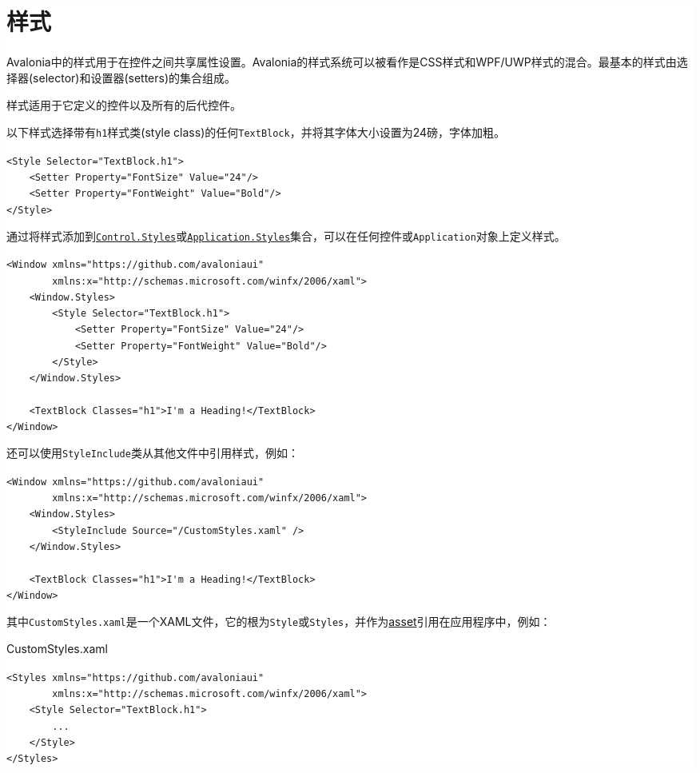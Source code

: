 # 样式

Avalonia中的样式用于在控件之间共享属性设置。Avalonia的样式系统可以被看作是CSS样式和WPF/UWP样式的混合。最基本的样式由选择器(selector)和设置器(setters)的集合组成。

样式适用于它定义的控件以及所有的后代控件。

以下样式选择带有`h1`样式类(style class)的任何`TextBlock`，并将其字体大小设置为24磅，字体加粗。

```markup
<Style Selector="TextBlock.h1">
    <Setter Property="FontSize" Value="24"/>
    <Setter Property="FontWeight" Value="Bold"/>
</Style>
```

通过将样式添加到[`Control.Styles`](http://reference.avaloniaui.net/api/Avalonia/StyledElement/0A46A84A)或[`Application.Styles`](http://reference.avaloniaui.net/api/Avalonia/Application/04017CAF)集合，可以在任何控件或`Application`对象上定义样式。

```markup
<Window xmlns="https://github.com/avaloniaui"
        xmlns:x="http://schemas.microsoft.com/winfx/2006/xaml">
    <Window.Styles>
        <Style Selector="TextBlock.h1">
            <Setter Property="FontSize" Value="24"/>
            <Setter Property="FontWeight" Value="Bold"/>
        </Style>
    </Window.Styles>

    <TextBlock Classes="h1">I'm a Heading!</TextBlock>
</Window>
```

还可以使用`StyleInclude`类从其他文件中引用样式，例如：

```markup
<Window xmlns="https://github.com/avaloniaui"
        xmlns:x="http://schemas.microsoft.com/winfx/2006/xaml">
    <Window.Styles>
        <StyleInclude Source="/CustomStyles.xaml" />
    </Window.Styles>

    <TextBlock Classes="h1">I'm a Heading!</TextBlock>
</Window>
```

其中`CustomStyles.xaml`是一个XAML文件，它的根为`Style`或`Styles`，并作为[asset](../getting-started/assets.md)引用在应用程序中，例如：

CustomStyles.xaml

```markup
<Styles xmlns="https://github.com/avaloniaui"
        xmlns:x="http://schemas.microsoft.com/winfx/2006/xaml">
    <Style Selector="TextBlock.h1">
        ...
    </Style>
</Styles>
```
